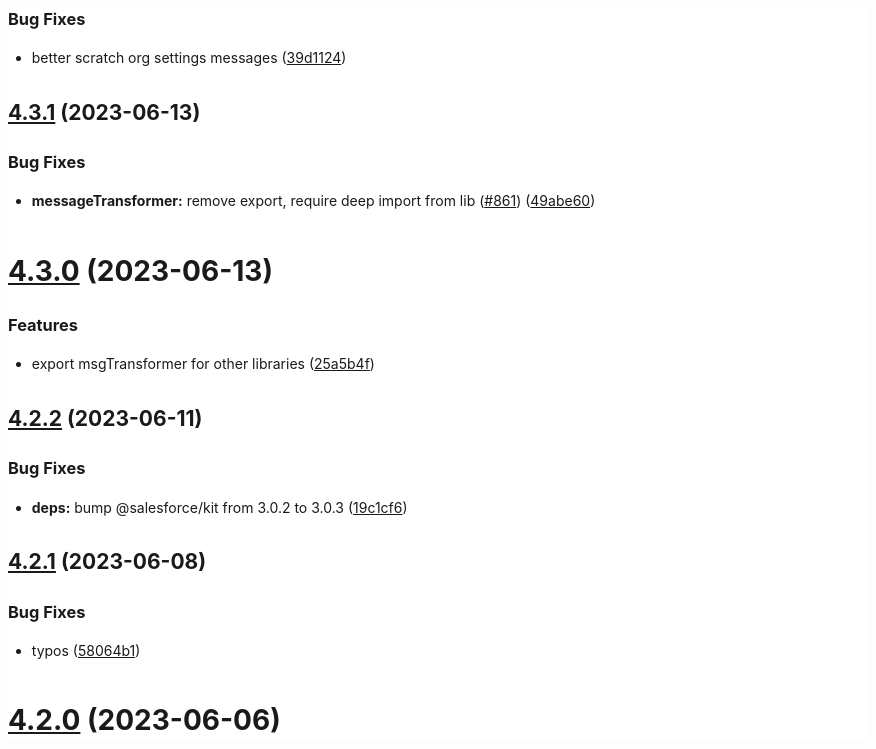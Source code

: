 
### Bug Fixes

* better scratch org settings messages ([39d1124](https://github.com/forcedotcom/sfdx-core/commit/39d1124804ee845533888878c9a7aeb2c0ed8c25))



## [4.3.1](https://github.com/forcedotcom/sfdx-core/compare/4.3.0...4.3.1) (2023-06-13)


### Bug Fixes

* **messageTransformer:** remove export, require deep import from lib ([#861](https://github.com/forcedotcom/sfdx-core/issues/861)) ([49abe60](https://github.com/forcedotcom/sfdx-core/commit/49abe603e765a29bbcb5f29c664dd862c29493be))



# [4.3.0](https://github.com/forcedotcom/sfdx-core/compare/4.2.2...4.3.0) (2023-06-13)


### Features

* export msgTransformer for other libraries ([25a5b4f](https://github.com/forcedotcom/sfdx-core/commit/25a5b4f1f3e12864fb3ac735a44eebc3b0a19293))



## [4.2.2](https://github.com/forcedotcom/sfdx-core/compare/4.2.1...4.2.2) (2023-06-11)


### Bug Fixes

* **deps:** bump @salesforce/kit from 3.0.2 to 3.0.3 ([19c1cf6](https://github.com/forcedotcom/sfdx-core/commit/19c1cf6310c61826ee8da296ab558f477b5817a0))



## [4.2.1](https://github.com/forcedotcom/sfdx-core/compare/4.2.0...4.2.1) (2023-06-08)


### Bug Fixes

* typos ([58064b1](https://github.com/forcedotcom/sfdx-core/commit/58064b140adfb78895f3d09a72dd731a4d299dff))



# [4.2.0](https://github.com/forcedotcom/sfdx-core/compare/4.1.3...4.2.0) (2023-06-06)
